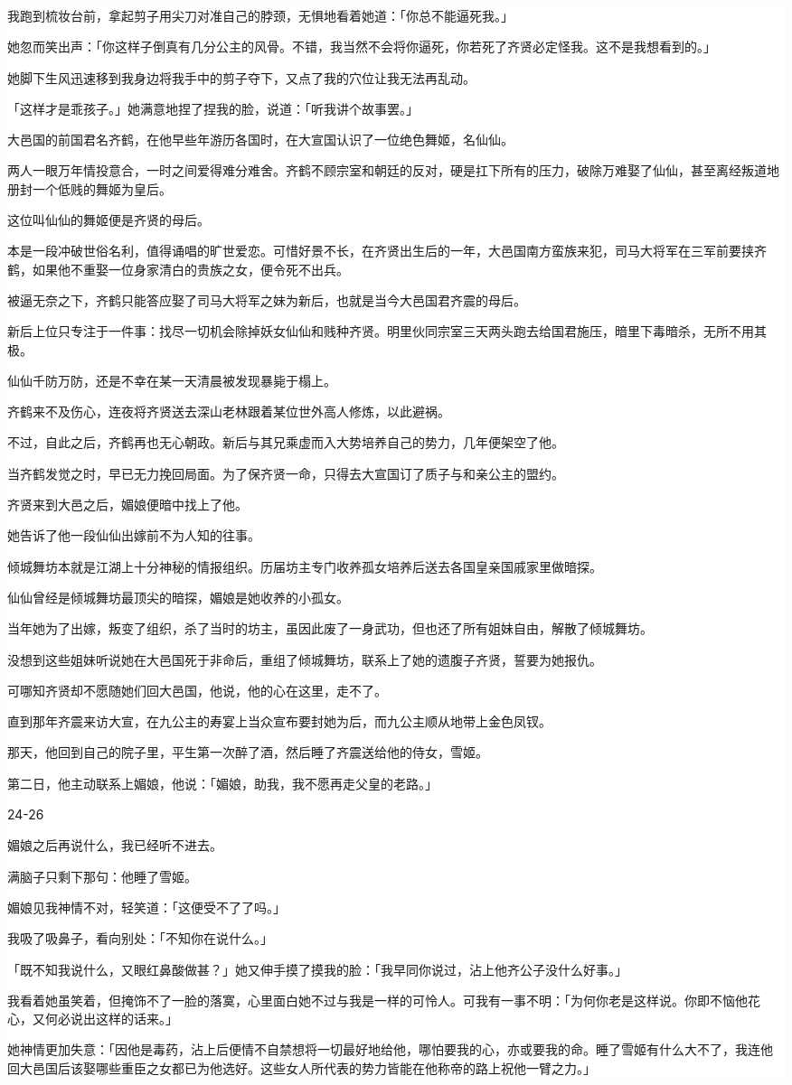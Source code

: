 我跑到梳妆台前，拿起剪子用尖刀对准自己的脖颈，无惧地看着她道：「你总不能逼死我。」

她忽而笑出声：「你这样子倒真有几分公主的风骨。不错，我当然不会将你逼死，你若死了齐贤必定怪我。这不是我想看到的。」

她脚下生风迅速移到我身边将我手中的剪子夺下，又点了我的穴位让我无法再乱动。

「这样才是乖孩子。」她满意地捏了捏我的脸，说道：「听我讲个故事罢。」

大邑国的前国君名齐鹤，在他早些年游历各国时，在大宣国认识了一位绝色舞姬，名仙仙。

两人一眼万年情投意合，一时之间爱得难分难舍。齐鹤不顾宗室和朝廷的反对，硬是扛下所有的压力，破除万难娶了仙仙，甚至离经叛道地册封一个低贱的舞姬为皇后。

这位叫仙仙的舞姬便是齐贤的母后。

本是一段冲破世俗名利，值得诵唱的旷世爱恋。可惜好景不长，在齐贤出生后的一年，大邑国南方蛮族来犯，司马大将军在三军前要挟齐鹤，如果他不重娶一位身家清白的贵族之女，便令死不出兵。

被逼无奈之下，齐鹤只能答应娶了司马大将军之妹为新后，也就是当今大邑国君齐震的母后。

新后上位只专注于一件事：找尽一切机会除掉妖女仙仙和贱种齐贤。明里伙同宗室三天两头跑去给国君施压，暗里下毒暗杀，无所不用其极。

仙仙千防万防，还是不幸在某一天清晨被发现暴毙于榻上。

齐鹤来不及伤心，连夜将齐贤送去深山老林跟着某位世外高人修炼，以此避祸。

不过，自此之后，齐鹤再也无心朝政。新后与其兄乘虚而入大势培养自己的势力，几年便架空了他。

当齐鹤发觉之时，早已无力挽回局面。为了保齐贤一命，只得去大宣国订了质子与和亲公主的盟约。

齐贤来到大邑之后，媚娘便暗中找上了他。

她告诉了他一段仙仙出嫁前不为人知的往事。

倾城舞坊本就是江湖上十分神秘的情报组织。历届坊主专门收养孤女培养后送去各国皇亲国戚家里做暗探。

仙仙曾经是倾城舞坊最顶尖的暗探，媚娘是她收养的小孤女。

当年她为了出嫁，叛变了组织，杀了当时的坊主，虽因此废了一身武功，但也还了所有姐妹自由，解散了倾城舞坊。

没想到这些姐妹听说她在大邑国死于非命后，重组了倾城舞坊，联系上了她的遗腹子齐贤，誓要为她报仇。

可哪知齐贤却不愿随她们回大邑国，他说，他的心在这里，走不了。

直到那年齐震来访大宣，在九公主的寿宴上当众宣布要封她为后，而九公主顺从地带上金色凤钗。

那天，他回到自己的院子里，平生第一次醉了酒，然后睡了齐震送给他的侍女，雪姬。

第二日，他主动联系上媚娘，他说：「媚娘，助我，我不愿再走父皇的老路。」

24-26

媚娘之后再说什么，我已经听不进去。

满脑子只剩下那句：他睡了雪姬。

媚娘见我神情不对，轻笑道：「这便受不了了吗。」

我吸了吸鼻子，看向别处：「不知你在说什么。」

「既不知我说什么，又眼红鼻酸做甚？」她又伸手摸了摸我的脸：「我早同你说过，沾上他齐公子没什么好事。」

我看着她虽笑着，但掩饰不了一脸的落寞，心里面白她不过与我是一样的可怜人。可我有一事不明：「为何你老是这样说。你即不恼他花心，又何必说出这样的话来。」

她神情更加失意：「因他是毒药，沾上后便情不自禁想将一切最好地给他，哪怕要我的心，亦或要我的命。睡了雪姬有什么大不了，我连他回大邑国后该娶哪些重臣之女都已为他选好。这些女人所代表的势力皆能在他称帝的路上祝他一臂之力。」
